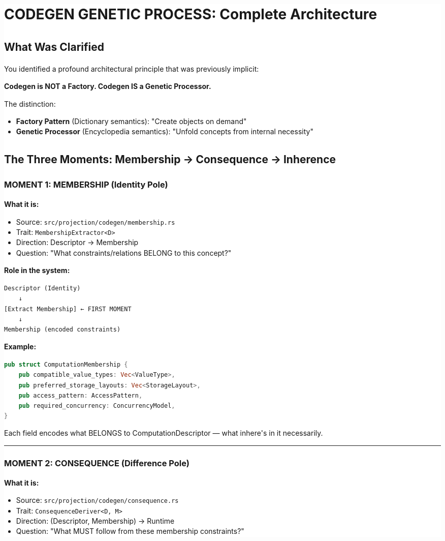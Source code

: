 # CODEGEN GENETIC PROCESS: Complete Architecture

## What Was Clarified

You identified a profound architectural principle that was previously implicit:

**Codegen is NOT a Factory. Codegen IS a Genetic Processor.**

The distinction:
- **Factory Pattern** (Dictionary semantics): "Create objects on demand"
- **Genetic Processor** (Encyclopedia semantics): "Unfold concepts from internal necessity"

## The Three Moments: Membership → Consequence → Inherence

### MOMENT 1: MEMBERSHIP (Identity Pole)

**What it is:**
- Source: `src/projection/codegen/membership.rs`
- Trait: `MembershipExtractor<D>`
- Direction: Descriptor → Membership
- Question: "What constraints/relations BELONG to this concept?"

**Role in the system:**
```
Descriptor (Identity) 
    ↓ 
[Extract Membership] ← FIRST MOMENT
    ↓
Membership (encoded constraints)
```

**Example:**
```rust
pub struct ComputationMembership {
    pub compatible_value_types: Vec<ValueType>,
    pub preferred_storage_layouts: Vec<StorageLayout>,
    pub access_pattern: AccessPattern,
    pub required_concurrency: ConcurrencyModel,
}
```

Each field encodes what BELONGS to ComputationDescriptor — what inhere's in it necessarily.

---

### MOMENT 2: CONSEQUENCE (Difference Pole)

**What it is:**
- Source: `src/projection/codegen/consequence.rs`
- Trait: `ConsequenceDeriver<D, M>`
- Direction: (Descriptor, Membership) → Runtime
- Question: "What MUST follow from these membership constraints?"
